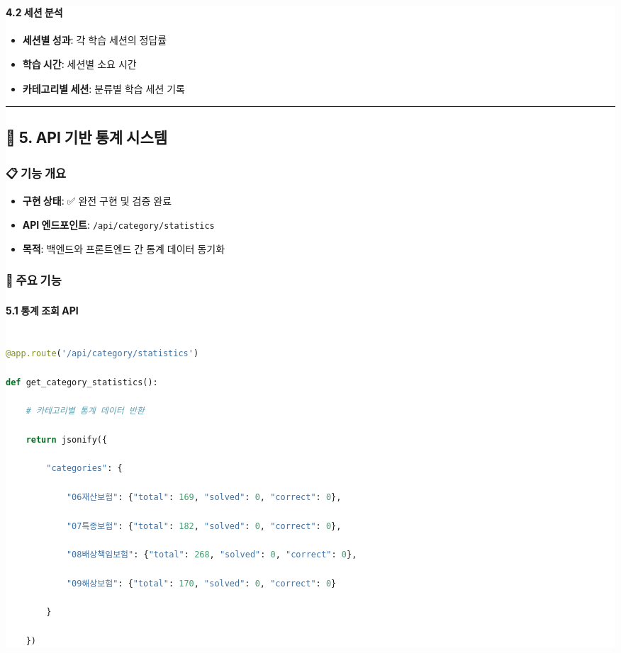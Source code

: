 

#### **4.2 세션 분석**

- **세션별 성과**: 각 학습 세션의 정답률

- **학습 시간**: 세션별 소요 시간

- **카테고리별 세션**: 분류별 학습 세션 기록



---



## 🎯 **5. API 기반 통계 시스템**



### **📋 기능 개요**

- **구현 상태**: ✅ 완전 구현 및 검증 완료

- **API 엔드포인트**: `/api/category/statistics`

- **목적**: 백엔드와 프론트엔드 간 통계 데이터 동기화



### **🔧 주요 기능**



#### **5.1 통계 조회 API**

```python

@app.route('/api/category/statistics')

def get_category_statistics():

    # 카테고리별 통계 데이터 반환

    return jsonify({

        "categories": {

            "06재산보험": {"total": 169, "solved": 0, "correct": 0},

            "07특종보험": {"total": 182, "solved": 0, "correct": 0},

            "08배상책임보험": {"total": 268, "solved": 0, "correct": 0},

            "09해상보험": {"total": 170, "solved": 0, "correct": 0}

        }

    })

```
